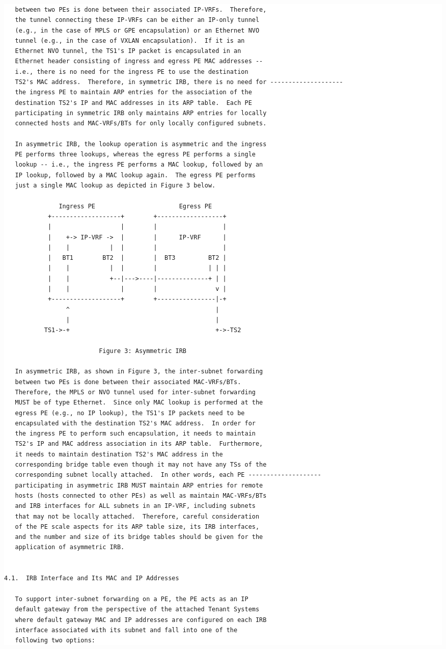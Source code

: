 ```
   between two PEs is done between their associated IP-VRFs.  Therefore,
   the tunnel connecting these IP-VRFs can be either an IP-only tunnel
   (e.g., in the case of MPLS or GPE encapsulation) or an Ethernet NVO
   tunnel (e.g., in the case of VXLAN encapsulation).  If it is an
   Ethernet NVO tunnel, the TS1's IP packet is encapsulated in an
   Ethernet header consisting of ingress and egress PE MAC addresses --
   i.e., there is no need for the ingress PE to use the destination
   TS2's MAC address.  Therefore, in symmetric IRB, there is no need for --------------------
   the ingress PE to maintain ARP entries for the association of the
   destination TS2's IP and MAC addresses in its ARP table.  Each PE
   participating in symmetric IRB only maintains ARP entries for locally
   connected hosts and MAC-VRFs/BTs for only locally configured subnets.

   In asymmetric IRB, the lookup operation is asymmetric and the ingress
   PE performs three lookups, whereas the egress PE performs a single
   lookup -- i.e., the ingress PE performs a MAC lookup, followed by an
   IP lookup, followed by a MAC lookup again.  The egress PE performs
   just a single MAC lookup as depicted in Figure 3 below.

               Ingress PE                       Egress PE
            +-------------------+        +------------------+
            |                   |        |                  |
            |    +-> IP-VRF ->  |        |      IP-VRF      |
            |    |           |  |        |                  |
            |   BT1        BT2  |        |  BT3         BT2 |
            |    |           |  |        |              | | |
            |    |           +--|--->----|--------------+ | |
            |    |              |        |                v |
            +-------------------+        +----------------|-+
                 ^                                        |
                 |                                        |
           TS1->-+                                        +->-TS2

                          Figure 3: Asymmetric IRB

   In asymmetric IRB, as shown in Figure 3, the inter-subnet forwarding
   between two PEs is done between their associated MAC-VRFs/BTs.
   Therefore, the MPLS or NVO tunnel used for inter-subnet forwarding
   MUST be of type Ethernet.  Since only MAC lookup is performed at the
   egress PE (e.g., no IP lookup), the TS1's IP packets need to be
   encapsulated with the destination TS2's MAC address.  In order for
   the ingress PE to perform such encapsulation, it needs to maintain
   TS2's IP and MAC address association in its ARP table.  Furthermore,
   it needs to maintain destination TS2's MAC address in the
   corresponding bridge table even though it may not have any TSs of the
   corresponding subnet locally attached.  In other words, each PE --------------------
   participating in asymmetric IRB MUST maintain ARP entries for remote
   hosts (hosts connected to other PEs) as well as maintain MAC-VRFs/BTs
   and IRB interfaces for ALL subnets in an IP-VRF, including subnets
   that may not be locally attached.  Therefore, careful consideration
   of the PE scale aspects for its ARP table size, its IRB interfaces,
   and the number and size of its bridge tables should be given for the
   application of asymmetric IRB.


4.1.  IRB Interface and Its MAC and IP Addresses

   To support inter-subnet forwarding on a PE, the PE acts as an IP
   default gateway from the perspective of the attached Tenant Systems
   where default gateway MAC and IP addresses are configured on each IRB
   interface associated with its subnet and fall into one of the
   following two options:

```